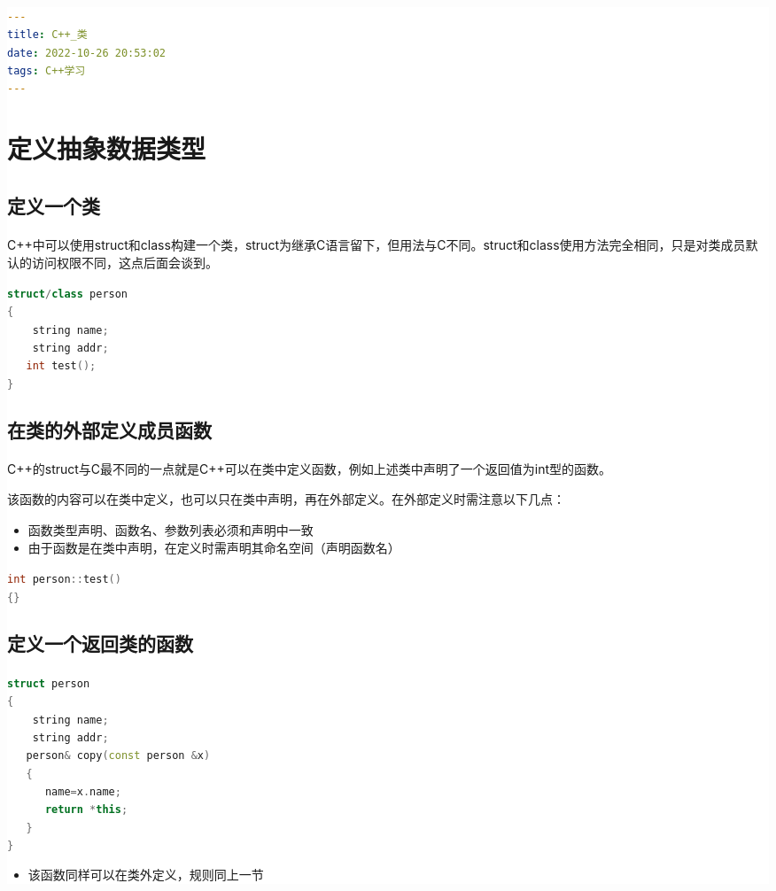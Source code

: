 ```yaml
---
title: C++_类
date: 2022-10-26 20:53:02
tags: C++学习
---
```


# 定义抽象数据类型

## 定义一个类

C++中可以使用struct和class构建一个类，struct为继承C语言留下，但用法与C不同。struct和class使用方法完全相同，只是对类成员默认的访问权限不同，这点后面会谈到。

```c++
struct/class person
{
	string name;
	string addr;
   int test();
}
```

## 在类的外部定义成员函数

C++的struct与C最不同的一点就是C++可以在类中定义函数，例如上述类中声明了一个返回值为int型的函数。

该函数的内容可以在类中定义，也可以只在类中声明，再在外部定义。在外部定义时需注意以下几点：

* 函数类型声明、函数名、参数列表必须和声明中一致
* 由于函数是在类中声明，在定义时需声明其命名空间（声明函数名）

```c++
int person::test()
{}
```

## 定义一个返回类的函数

```c++
struct person
{
	string name;
	string addr;
   person& copy(const person &x)
   {
      name=x.name;
      return *this;
   }
}
```

* 该函数同样可以在类外定义，规则同上一节
